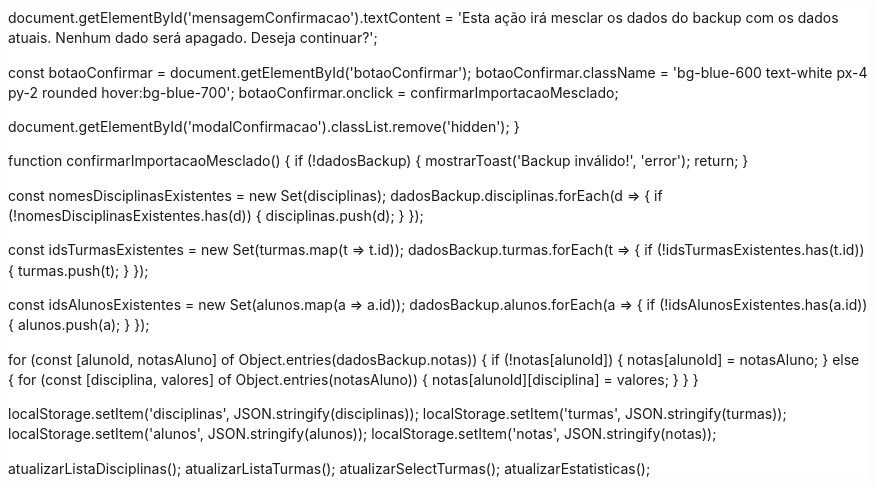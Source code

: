   document.getElementById('mensagemConfirmacao').textContent = 'Esta ação irá mesclar os dados do backup com os dados atuais. Nenhum dado será apagado. Deseja continuar?';

  const botaoConfirmar = document.getElementById('botaoConfirmar');
  botaoConfirmar.className = 'bg-blue-600 text-white px-4 py-2 rounded hover:bg-blue-700';
  botaoConfirmar.onclick = confirmarImportacaoMesclado;

  document.getElementById('modalConfirmacao').classList.remove('hidden');
}

function confirmarImportacaoMesclado() {
  if (!dadosBackup) {
    mostrarToast('Backup inválido!', 'error');
    return;
  }

  const nomesDisciplinasExistentes = new Set(disciplinas);
  dadosBackup.disciplinas.forEach(d => {
    if (!nomesDisciplinasExistentes.has(d)) {
      disciplinas.push(d);
    }
  });

  const idsTurmasExistentes = new Set(turmas.map(t => t.id));
  dadosBackup.turmas.forEach(t => {
    if (!idsTurmasExistentes.has(t.id)) {
      turmas.push(t);
    }
  });

  const idsAlunosExistentes = new Set(alunos.map(a => a.id));
  dadosBackup.alunos.forEach(a => {
    if (!idsAlunosExistentes.has(a.id)) {
      alunos.push(a);
    }
  });

  for (const [alunoId, notasAluno] of Object.entries(dadosBackup.notas)) {
    if (!notas[alunoId]) {
      notas[alunoId] = notasAluno;
    } else {
      for (const [disciplina, valores] of Object.entries(notasAluno)) {
        notas[alunoId][disciplina] = valores;
      }
    }
  }

  localStorage.setItem('disciplinas', JSON.stringify(disciplinas));
  localStorage.setItem('turmas', JSON.stringify(turmas));
  localStorage.setItem('alunos', JSON.stringify(alunos));
  localStorage.setItem('notas', JSON.stringify(notas));

  atualizarListaDisciplinas();
  atualizarListaTurmas();
  atualizarSelectTurmas();
  atualizarEstatisticas();

